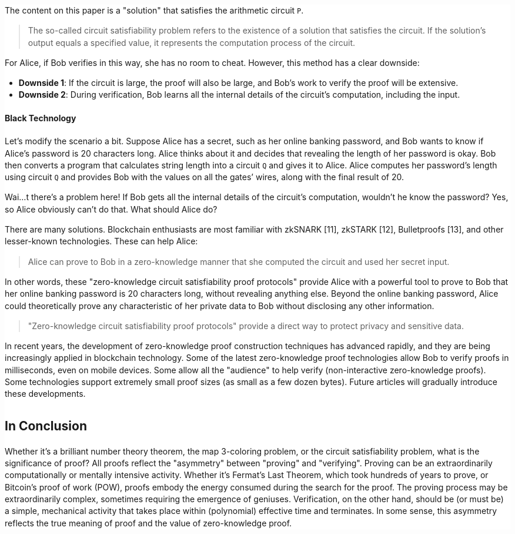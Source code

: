 The content on this paper is a "solution" that satisfies the arithmetic circuit `P`.

> The so-called circuit satisfiability problem refers to the existence of a solution that satisfies the circuit. If the solution’s output equals a specified value, it represents the computation process of the circuit.

For Alice, if Bob verifies in this way, she has no room to cheat. However, this method has a clear downside:
+ **Downside 1**: If the circuit is large, the proof will also be large, and Bob’s work to verify the proof will be extensive.
+ **Downside 2**: During verification, Bob learns all the internal details of the circuit’s computation, including the input.


#### Black Technology
Let’s modify the scenario a bit. Suppose Alice has a secret, such as her online banking password, and Bob wants to know if Alice’s password is 20 characters long. Alice thinks about it and decides that revealing the length of her password is okay. Bob then converts a program that calculates string length into a circuit `Q` and gives it to Alice. Alice computes her password’s length using circuit `Q` and provides Bob with the values on all the gates’ wires, along with the final result of 20.

Wai…t there’s a problem here! If Bob gets all the internal details of the circuit’s computation, wouldn’t he know the password? Yes, so Alice obviously can’t do that. What should Alice do?

There are many solutions. Blockchain enthusiasts are most familiar with zkSNARK [11], zkSTARK [12], Bulletproofs [13], and other lesser-known technologies. These can help Alice:

> Alice can prove to Bob in a zero-knowledge manner that she computed the circuit and used her secret input.

In other words, these "zero-knowledge circuit satisfiability proof protocols" provide Alice with a powerful tool to prove to Bob that her online banking password is 20 characters long, without revealing anything else. Beyond the online banking password, Alice could theoretically prove any characteristic of her private data to Bob without disclosing any other information.

> "Zero-knowledge circuit satisfiability proof protocols" provide a direct way to protect privacy and sensitive data.

In recent years, the development of zero-knowledge proof construction techniques has advanced rapidly, and they are being increasingly applied in blockchain technology. Some of the latest zero-knowledge proof technologies allow Bob to verify proofs in milliseconds, even on mobile devices. Some allow all the "audience" to help verify (non-interactive zero-knowledge proofs). Some technologies support extremely small proof sizes (as small as a few dozen bytes). Future articles will gradually introduce these developments.

## In Conclusion

Whether it’s a brilliant number theory theorem, the map 3-coloring problem, or the circuit satisfiability problem, what is the significance of proof? All proofs reflect the "asymmetry" between "proving" and "verifying". Proving can be an extraordinarily computationally or mentally intensive activity. Whether it’s Fermat’s Last Theorem, which took hundreds of years to prove, or Bitcoin’s proof of work (POW), proofs embody the energy consumed during the search for the proof. The proving process may be extraordinarily complex, sometimes requiring the emergence of geniuses. Verification, on the other hand, should be (or must be) a simple, mechanical activity that takes place within (polynomial) effective time and terminates. In some sense, this asymmetry reflects the true meaning of proof and the value of zero-knowledge proof.
